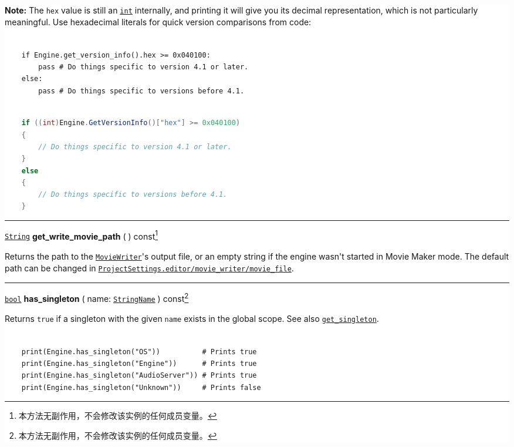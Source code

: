  **Note:** The `hex` value is still an [`int`](class_int.md) internally, and printing it will give you its decimal representation, which is not particularly meaningful. Use hexadecimal literals for quick version comparisons from code:



```gdscript

    if Engine.get_version_info().hex >= 0x040100:
        pass # Do things specific to version 4.1 or later.
    else:
        pass # Do things specific to versions before 4.1.
```

```csharp

    if ((int)Engine.GetVersionInfo()["hex"] >= 0x040100)
    {
        // Do things specific to version 4.1 or later.
    }
    else
    {
        // Do things specific to versions before 4.1.
    }
```









---

<div id="_class_engine_method_get_write_movie_path"></div>

[`String`](class_string.md) **get_write_movie_path** ( ) const[^const]<div id="class_engine_method_get_write_movie_path"></div>

Returns the path to the [`MovieWriter`](class_moviewriter.md)'s output file, or an empty string if the engine wasn't started in Movie Maker mode. The default path can be changed in [`ProjectSettings.editor/movie_writer/movie_file`](class_projectsettings.md#class_projectsettings_property_editor/movie_writer/movie_file).



---

<div id="_class_engine_method_has_singleton"></div>

[`bool`](class_bool.md) **has_singleton** ( name: [`StringName`](class_stringname.md) ) const[^const]<div id="class_engine_method_has_singleton"></div>

Returns `true` if a singleton with the given `name` exists in the global scope. See also [`get_singleton`](class_engine.md#class_engine_method_get_singleton).



```gdscript

    print(Engine.has_singleton("OS"))          # Prints true
    print(Engine.has_singleton("Engine"))      # Prints true
    print(Engine.has_singleton("AudioServer")) # Prints true
    print(Engine.has_singleton("Unknown"))     # Prints false
```


[^virtual]: 本方法通常需要用户覆盖才能生效。
[^const]: 本方法无副作用，不会修改该实例的任何成员变量。
[^vararg]: 本方法除了能接受在此处描述的参数外，还能够继续接受任意数量的参数。
[^constructor]: 本方法用于构造某个类型。
[^static]: 调用本方法无需实例，可直接使用类名进行调用。
[^operator]: 本方法描述的是使用本类型作为左操作数的有效运算符。
[^bitfield]: 这个值是由下列位标志构成位掩码的整数。
[^void]: 无返回值。
